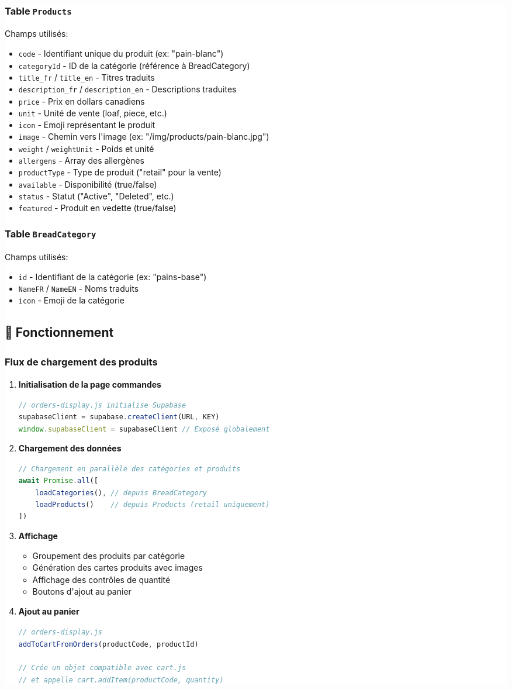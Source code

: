 ### Table `Products`
Champs utilisés:
- `code` - Identifiant unique du produit (ex: "pain-blanc")
- `categoryId` - ID de la catégorie (référence à BreadCategory)
- `title_fr` / `title_en` - Titres traduits
- `description_fr` / `description_en` - Descriptions traduites
- `price` - Prix en dollars canadiens
- `unit` - Unité de vente (loaf, piece, etc.)
- `icon` - Emoji représentant le produit
- `image` - Chemin vers l'image (ex: "/img/products/pain-blanc.jpg")
- `weight` / `weightUnit` - Poids et unité
- `allergens` - Array des allergènes
- `productType` - Type de produit ("retail" pour la vente)
- `available` - Disponibilité (true/false)
- `status` - Statut ("Active", "Deleted", etc.)
- `featured` - Produit en vedette (true/false)

### Table `BreadCategory`
Champs utilisés:
- `id` - Identifiant de la catégorie (ex: "pains-base")
- `NameFR` / `NameEN` - Noms traduits
- `icon` - Emoji de la catégorie

## 🚀 Fonctionnement

### Flux de chargement des produits

1. **Initialisation de la page commandes**
   ```javascript
   // orders-display.js initialise Supabase
   supabaseClient = supabase.createClient(URL, KEY)
   window.supabaseClient = supabaseClient // Exposé globalement
   ```

2. **Chargement des données**
   ```javascript
   // Chargement en parallèle des catégories et produits
   await Promise.all([
       loadCategories(), // depuis BreadCategory
       loadProducts()    // depuis Products (retail uniquement)
   ])
   ```

3. **Affichage**
   - Groupement des produits par catégorie
   - Génération des cartes produits avec images
   - Affichage des contrôles de quantité
   - Boutons d'ajout au panier

4. **Ajout au panier**
   ```javascript
   // orders-display.js
   addToCartFromOrders(productCode, productId)
   
   // Crée un objet compatible avec cart.js
   // et appelle cart.addItem(productCode, quantity)
   ```
